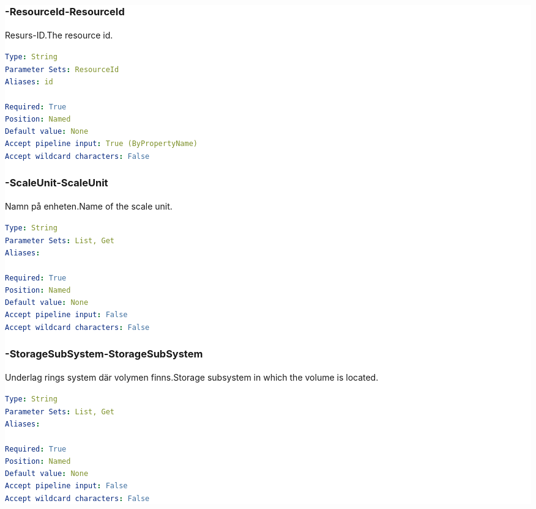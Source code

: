### <span data-ttu-id="be265-124">-ResourceId</span><span class="sxs-lookup"><span data-stu-id="be265-124">-ResourceId</span></span>
<span data-ttu-id="be265-125">Resurs-ID.</span><span class="sxs-lookup"><span data-stu-id="be265-125">The resource id.</span></span>

```yaml
Type: String
Parameter Sets: ResourceId
Aliases: id

Required: True
Position: Named
Default value: None
Accept pipeline input: True (ByPropertyName)
Accept wildcard characters: False
```

### <span data-ttu-id="be265-126">-ScaleUnit</span><span class="sxs-lookup"><span data-stu-id="be265-126">-ScaleUnit</span></span>
<span data-ttu-id="be265-127">Namn på enheten.</span><span class="sxs-lookup"><span data-stu-id="be265-127">Name of the scale unit.</span></span>

```yaml
Type: String
Parameter Sets: List, Get
Aliases:

Required: True
Position: Named
Default value: None
Accept pipeline input: False
Accept wildcard characters: False
```

### <span data-ttu-id="be265-128">-StorageSubSystem</span><span class="sxs-lookup"><span data-stu-id="be265-128">-StorageSubSystem</span></span>
<span data-ttu-id="be265-129">Underlag rings system där volymen finns.</span><span class="sxs-lookup"><span data-stu-id="be265-129">Storage subsystem in which the volume is located.</span></span>

```yaml
Type: String
Parameter Sets: List, Get
Aliases:

Required: True
Position: Named
Default value: None
Accept pipeline input: False
Accept wildcard characters: False
```
